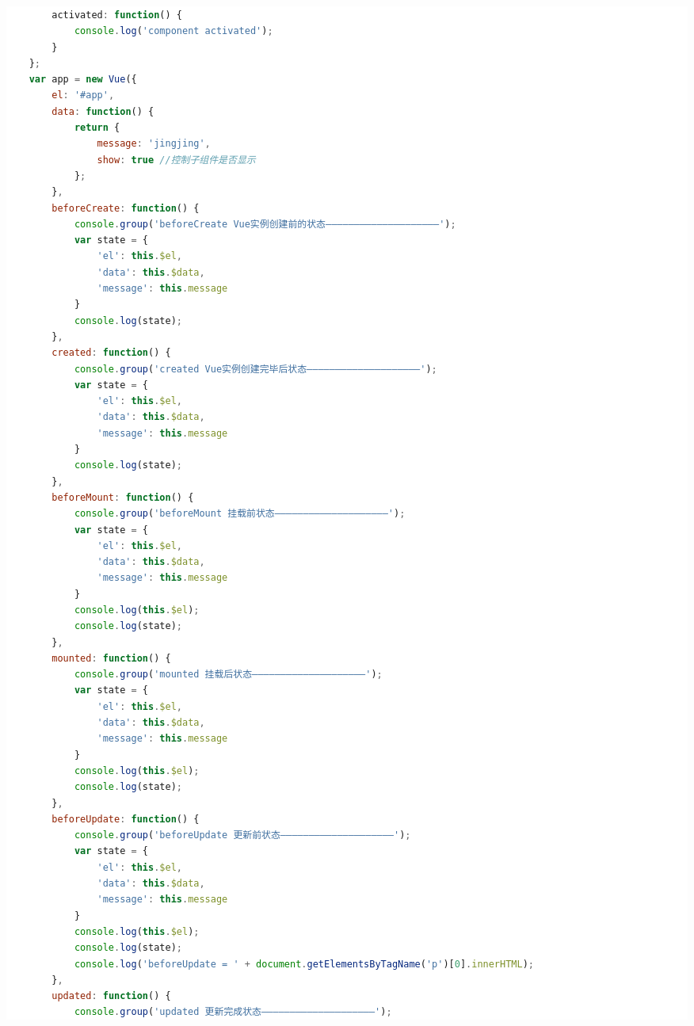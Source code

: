```js
        activated: function() {
            console.log('component activated');
        }
    };
    var app = new Vue({
        el: '#app',
        data: function() {
            return {
                message: 'jingjing',
                show: true //控制子组件是否显示
            };
        },
        beforeCreate: function() {
            console.group('beforeCreate Vue实例创建前的状态————————————————————');
            var state = {
                'el': this.$el,
                'data': this.$data,
                'message': this.message
            }
            console.log(state);
        },
        created: function() {
            console.group('created Vue实例创建完毕后状态————————————————————');
            var state = {
                'el': this.$el,
                'data': this.$data,
                'message': this.message
            }
            console.log(state);
        },
        beforeMount: function() {
            console.group('beforeMount 挂载前状态————————————————————');
            var state = {
                'el': this.$el,
                'data': this.$data,
                'message': this.message
            }
            console.log(this.$el);
            console.log(state);
        },
        mounted: function() {
            console.group('mounted 挂载后状态————————————————————');
            var state = {
                'el': this.$el,
                'data': this.$data,
                'message': this.message
            }
            console.log(this.$el);
            console.log(state);
        },
        beforeUpdate: function() {
            console.group('beforeUpdate 更新前状态————————————————————');
            var state = {
                'el': this.$el,
                'data': this.$data,
                'message': this.message
            }
            console.log(this.$el);
            console.log(state);
            console.log('beforeUpdate = ' + document.getElementsByTagName('p')[0].innerHTML);
        },
        updated: function() {
            console.group('updated 更新完成状态————————————————————');
```